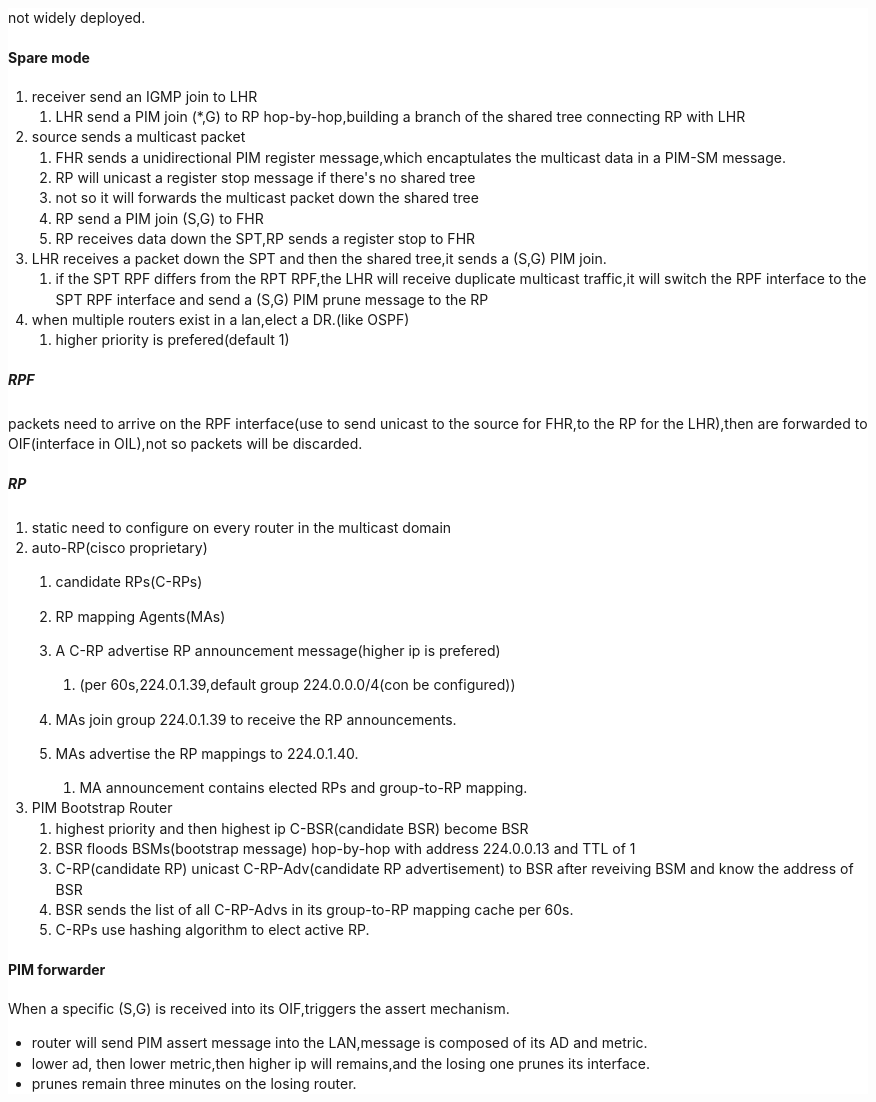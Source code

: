 not widely deployed.
#### Spare mode
1. receiver send an IGMP join to LHR
   1. LHR send a PIM join (*,G) to RP hop-by-hop,building a branch of the shared tree connecting RP with LHR
2. source sends a multicast packet
   1. FHR sends a unidirectional PIM register message,which encaptulates the multicast data in a PIM-SM message.
   2. RP will unicast a register stop message if there's no shared tree
   3. not so it will forwards the multicast packet down the shared tree
   4. RP send a PIM join (S,G) to FHR
   5. RP receives data down the SPT,RP sends a register stop to FHR
3. LHR receives a packet down the SPT and then the shared tree,it sends a (S,G) PIM join.
   1. if the SPT RPF differs from the RPT RPF,the LHR will receive duplicate multicast traffic,it will switch the RPF interface to the SPT RPF interface and send a (S,G) PIM prune message to the RP
4. when multiple routers exist in a lan,elect a DR.(like OSPF)
   1. higher priority is prefered(default 1)

##### RPF
packets need to arrive on the RPF interface(use to send unicast to the source for FHR,to the RP for the LHR),then are forwarded to OIF(interface in OIL),not so packets will be discarded.

##### RP
1. static
   need to configure on every router in the multicast domain
2. auto-RP(cisco proprietary)
   1. candidate RPs(C-RPs)
   2. RP mapping Agents(MAs)

   1. A C-RP advertise RP announcement message(higher ip is prefered)
      1. (per 60s,224.0.1.39,default group 224.0.0.0/4(con be configured))
   2. MAs join group 224.0.1.39 to receive the RP announcements.
   3. MAs advertise the RP mappings to 224.0.1.40.
      1. MA announcement contains elected RPs and group-to-RP mapping.
3. PIM Bootstrap Router
   1. highest priority and then highest ip C-BSR(candidate BSR) become BSR
      <!-- 1. BSR discover and announce RP set information. -->
   2. BSR floods BSMs(bootstrap message) hop-by-hop with address 224.0.0.13 and TTL of 1
   3. C-RP(candidate RP) unicast C-RP-Adv(candidate RP advertisement) to BSR after reveiving BSM and know the address of BSR
   4. BSR sends the list of all C-RP-Advs in its group-to-RP mapping cache per 60s.
   5. C-RPs use hashing algorithm to elect active RP.
      <!-- 1. multicast group range
      1. RP priority
      2. RP address
      3. Hash mask
      4. SM/ -->

#### PIM forwarder
When a specific (S,G) is received into its OIF,triggers the assert mechanism.
   - router will send PIM assert message into the LAN,message is composed of its AD and metric.
   - lower ad, then lower metric,then higher ip will remains,and the losing one prunes its interface.
   - prunes remain three minutes on the losing router.
